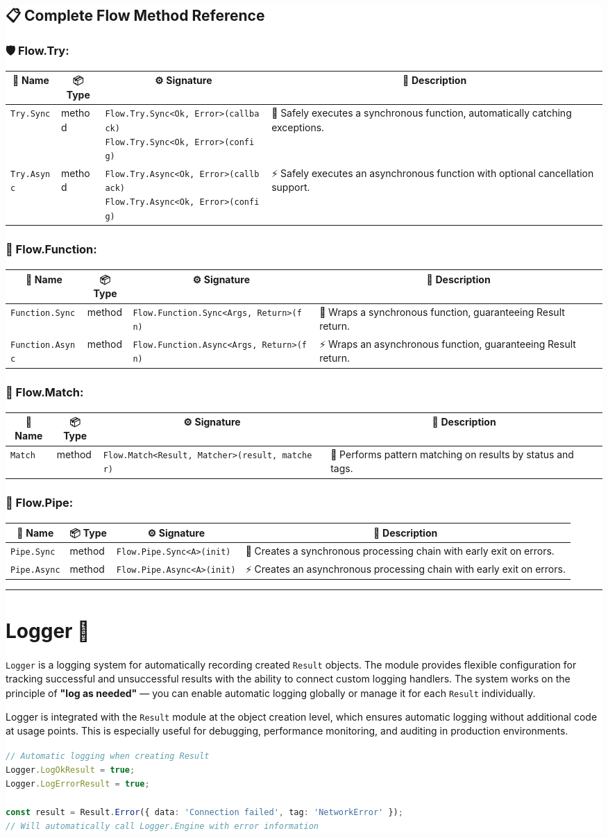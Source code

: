 
## 📋 Complete Flow Method Reference

### 🛡️ Flow.Try:
| 🧩 Name | 📦 Type | ⚙️ Signature | 📖 Description |
|---------|---------|-------------|-------------|
| `Try.Sync` | method | `Flow.Try.Sync<Ok, Error>(callback)` <br> `Flow.Try.Sync<Ok, Error>(config)` | 🔄 Safely executes a synchronous function, automatically catching exceptions. |
| `Try.Async` | method | `Flow.Try.Async<Ok, Error>(callback)` <br> `Flow.Try.Async<Ok, Error>(config)` | ⚡ Safely executes an asynchronous function with optional cancellation support. |

### 🔄 Flow.Function:
| 🧩 Name | 📦 Type | ⚙️ Signature | 📖 Description |
|---------|---------|-------------|-------------|
| `Function.Sync` | method | `Flow.Function.Sync<Args, Return>(fn)` | 🔄 Wraps a synchronous function, guaranteeing Result return. |
| `Function.Async` | method | `Flow.Function.Async<Args, Return>(fn)` | ⚡ Wraps an asynchronous function, guaranteeing Result return. |

### 🎯 Flow.Match:
| 🧩 Name | 📦 Type | ⚙️ Signature | 📖 Description |
|---------|---------|-------------|-------------|
| `Match` | method | `Flow.Match<Result, Matcher>(result, matcher)` | 🎯 Performs pattern matching on results by status and tags. |

### 🔗 Flow.Pipe:
| 🧩 Name | 📦 Type | ⚙️ Signature | 📖 Description |
|---------|---------|-------------|-------------|
| `Pipe.Sync` | method | `Flow.Pipe.Sync<A>(init)` | 🔗 Creates a synchronous processing chain with early exit on errors. |
| `Pipe.Async` | method | `Flow.Pipe.Async<A>(init)` | ⚡ Creates an asynchronous processing chain with early exit on errors. |

---

# Logger 📝

`Logger` is a logging system for automatically recording created `Result` objects. The module provides flexible configuration for tracking successful and unsuccessful results with the ability to connect custom logging handlers. The system works on the principle of **"log as needed"** — you can enable automatic logging globally or manage it for each `Result` individually.

Logger is integrated with the `Result` module at the object creation level, which ensures automatic logging without additional code at usage points. This is especially useful for debugging, performance monitoring, and auditing in production environments.

```ts
// Automatic logging when creating Result
Logger.LogOkResult = true;
Logger.LogErrorResult = true;

const result = Result.Error({ data: 'Connection failed', tag: 'NetworkError' });
// Will automatically call Logger.Engine with error information
```
